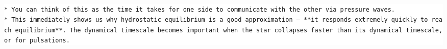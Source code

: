     * You can think of this as the time it takes for one side to communicate with the other via pressure waves. 
    * This immediately shows us why hydrostatic equilibrium is a good approximation – **it responds extremely quickly to reach equilibrium**. The dynamical timescale becomes important when the star collapses faster than its dynamical timescale, or for pulsations. 



